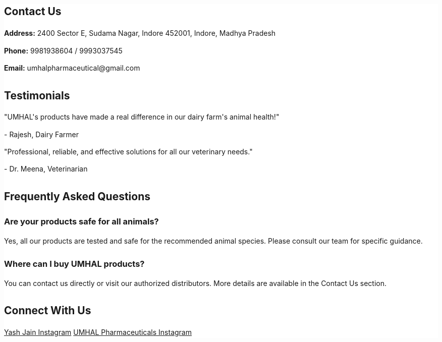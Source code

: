   <section class="mt-16 p-4">
    <h2 class="text-2xl font-semibold text-blue-700 mb-6">Contact Us</h2>
    <div class="bg-white rounded-2xl shadow-md p-6 max-w-xl">
      <p class="text-gray-700 mb-2"><strong>Address:</strong> 2400 Sector E, Sudama Nagar, Indore 452001, Indore, Madhya Pradesh</p>
      <p class="text-gray-700 mb-2"><strong>Phone:</strong> 9981938604 / 9993037545</p>
      <p class="text-gray-700 mb-2"><strong>Email:</strong> umhalpharmaceutical@gmail.com</p>
    </div>
  </section>

  
  <section class="mt-16 p-4 bg-emerald-50 rounded-2xl max-w-3xl mx-auto">
    <h2 class="text-2xl font-semibold text-blue-700 mb-6">Testimonials</h2>
    <div class="space-y-4">
      <div class="bg-white rounded-xl shadow p-4">
        <p class="text-gray-700 italic">"UMHAL's products have made a real difference in our dairy farm's animal health!"</p>
        <p class="text-sm text-emerald-800 mt-2">- Rajesh, Dairy Farmer</p>
      </div>
      <div class="bg-white rounded-xl shadow p-4">
        <p class="text-gray-700 italic">"Professional, reliable, and effective solutions for all our veterinary needs."</p>
        <p class="text-sm text-emerald-800 mt-2">- Dr. Meena, Veterinarian</p>
      </div>
    </div>
  </section>

  
  <section class="mt-16 p-4 max-w-3xl mx-auto">
    <h2 class="text-2xl font-semibold text-blue-700 mb-6">Frequently Asked Questions</h2>
    <div class="space-y-4">
      <div class="bg-white rounded-xl shadow p-4">
        <h3 class="font-bold text-emerald-800">Are your products safe for all animals?</h3>
        <p class="text-gray-700">Yes, all our products are tested and safe for the recommended animal species. Please consult our team for specific guidance.</p>
      </div>
      <div class="bg-white rounded-xl shadow p-4">
        <h3 class="font-bold text-emerald-800">Where can I buy UMHAL products?</h3>
        <p class="text-gray-700">You can contact us directly or visit our authorized distributors. More details are available in the Contact Us section.</p>
      </div>
    </div>
  </section>

  
  <section class="mt-16 p-4 text-center">
    <h2 class="text-2xl font-semibold text-blue-700 mb-4">Connect With Us</h2>
    <div class="flex justify-center space-x-6">
      <a href="https://www.instagram.com/yashshaileshlunkad?igsh=MTJiM2Rqam4yMDFnbQ%3D%3D&utm_source=qr" class="text-emerald-700 hover:text-emerald-900 text-2xl" title="Yash Jain Instagram" target="_blank">Yash Jain Instagram</a>
      <a href="https://www.instagram.com/umhal_pharmaceuticals?igsh=dWpzdm80djdneWpn" class="text-emerald-700 hover:text-emerald-900 text-2xl" title="UMHAL Pharmaceuticals Instagram" target="_blank">UMHAL Pharmaceuticals Instagram</a>
    </div>
  </section>
